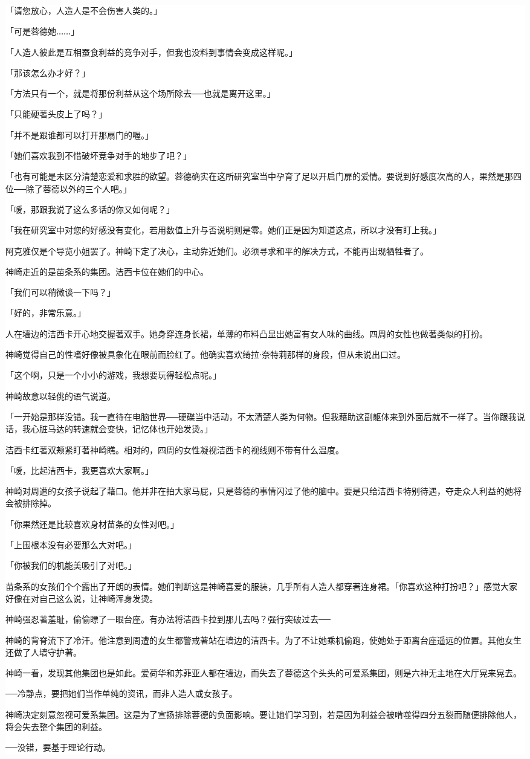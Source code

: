 「请您放心，人造人是不会伤害人类的。」

「可是蓉德她……」

「人造人彼此是互相蚕食利益的竞争对手，但我也没料到事情会变成这样呢。」

「那该怎么办才好？」

「方法只有一个，就是将那份利益从这个场所除去──也就是离开这里。」

「只能硬著头皮上了吗？」

「并不是跟谁都可以打开那扇门的喔。」

「她们喜欢我到不惜破坏竞争对手的地步了吧？」

「也有可能是未区分清楚恋爱和求胜的欲望。蓉德确实在这所研究室当中孕育了足以开启门扉的爱情。要说到好感度次高的人，果然是那四位──除了蓉德以外的三个人吧。」

「嗳，那跟我说了这么多话的你又如何呢？」

「我在研究室中对您的好感没有变化，若用数值上升与否说明则是零。她们正是因为知道这点，所以才没有盯上我。」

阿克雅仅是个导览小姐罢了。神崎下定了决心，主动靠近她们。必须寻求和平的解决方式，不能再出现牺牲者了。

神崎走近的是苗条系的集团。洁西卡位在她们的中心。

「我们可以稍微谈一下吗？」

「好的，非常乐意。」

人在墙边的洁西卡开心地交握著双手。她身穿连身长裙，单薄的布料凸显出她富有女人味的曲线。四周的女性也做著类似的打扮。

神崎觉得自己的性嗜好像被具象化在眼前而脸红了。他确实喜欢绮拉‧奈特莉那样的身段，但从未说出口过。

「这个啊，只是一个小小的游戏，我想要玩得轻松点呢。」

神崎故意以轻佻的语气说道。

「一开始是那样没错。我一直待在电脑世界──硬碟当中活动，不太清楚人类为何物。但我藉助这副躯体来到外面后就不一样了。当你跟我说话，我心脏马达的转速就会变快，记忆体也开始发烫。」

洁西卡红著双颊紧盯著神崎瞧。相对的，四周的女性凝视洁西卡的视线则不带有什么温度。

「嗳，比起洁西卡，我更喜欢大家啊。」

神崎对周遭的女孩子说起了藉口。他并非在拍大家马屁，只是蓉德的事情闪过了他的脑中。要是只给洁西卡特别待遇，夺走众人利益的她将会被排除掉。

「你果然还是比较喜欢身材苗条的女性对吧。」

「上围根本没有必要那么大对吧。」

「你被我们的机能美吸引了对吧。」

苗条系的女孩们个个露出了开朗的表情。她们判断这是神崎喜爱的服装，几乎所有人造人都穿著连身裙。「你喜欢这种打扮吧？」感觉大家好像在对自己这么说，让神崎浑身发烫。

神崎强忍著羞耻，偷偷瞟了一眼台座。有办法将洁西卡拉到那儿去吗？强行突破过去──

神崎的背脊流下了冷汗。他注意到周遭的女生都警戒著站在墙边的洁西卡。为了不让她乘机偷跑，使她处于距离台座遥远的位置。其他女生还做了人墙守护著。

神崎一看，发现其他集团也是如此。爱荷华和苏菲亚人都在墙边，而失去了蓉德这个头头的可爱系集团，则是六神无主地在大厅晃来晃去。

──冷静点，要把她们当作单纯的资讯，而非人造人或女孩子。

神崎决定刻意忽视可爱系集团。这是为了宣扬排除蓉德的负面影响。要让她们学习到，若是因为利益会被啃噬得四分五裂而随便排除他人，将会失去整个集团的利益。

──没错，要基于理论行动。
